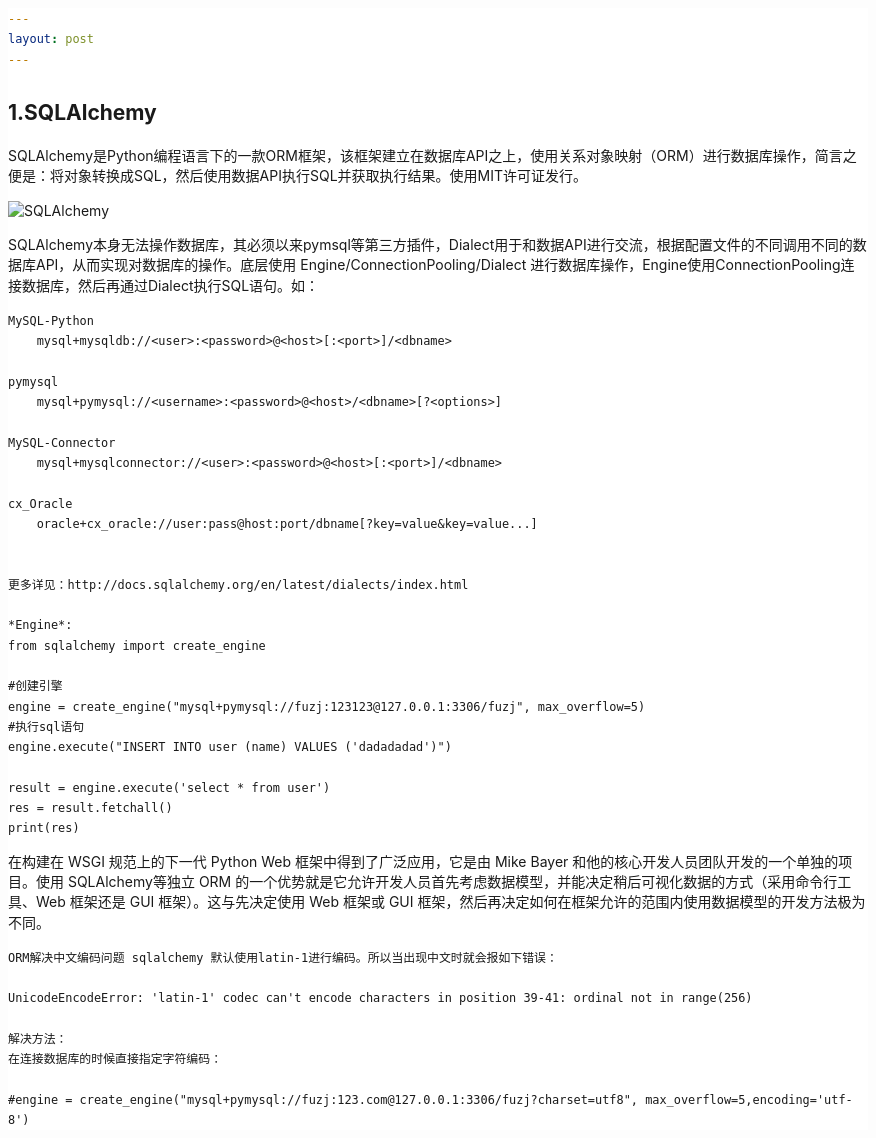 ```yaml
---
layout: post
---
```


## 1.SQLAlchemy 

SQLAlchemy是Python编程语言下的一款ORM框架，该框架建立在数据库API之上，使用关系对象映射（ORM）进行数据库操作，简言之便是：将对象转换成SQL，然后使用数据API执行SQL并获取执行结果。使用MIT许可证发行。

![SQLAlchemy](https://images2015.cnblogs.com/blog/952555/201607/952555-20160729110817044-661804168.jpg)

SQLAlchemy本身无法操作数据库，其必须以来pymsql等第三方插件，Dialect用于和数据API进行交流，根据配置文件的不同调用不同的数据库API，从而实现对数据库的操作。底层使用 Engine/ConnectionPooling/Dialect 进行数据库操作，Engine使用ConnectionPooling连接数据库，然后再通过Dialect执行SQL语句。如：

	
	MySQL-Python
	    mysql+mysqldb://<user>:<password>@<host>[:<port>]/<dbname>
	  
	pymysql
	    mysql+pymysql://<username>:<password>@<host>/<dbname>[?<options>]
	  
	MySQL-Connector
	    mysql+mysqlconnector://<user>:<password>@<host>[:<port>]/<dbname>
	  
	cx_Oracle
	    oracle+cx_oracle://user:pass@host:port/dbname[?key=value&key=value...]

  
	更多详见：http://docs.sqlalchemy.org/en/latest/dialects/index.html

	*Engine*:
	from sqlalchemy import create_engine
	
	#创建引擎
	engine = create_engine("mysql+pymysql://fuzj:123123@127.0.0.1:3306/fuzj", max_overflow=5)
	#执行sql语句
	engine.execute("INSERT INTO user (name) VALUES ('dadadadad')")
	
	result = engine.execute('select * from user')
	res = result.fetchall()
	print(res)

在构建在 WSGI 规范上的下一代 Python Web 框架中得到了广泛应用，它是由 Mike Bayer 和他的核心开发人员团队开发的一个单独的项目。使用 SQLAlchemy等独立 ORM 的一个优势就是它允许开发人员首先考虑数据模型，并能决定稍后可视化数据的方式（采用命令行工具、Web 框架还是 GUI 框架）。这与先决定使用 Web 框架或 GUI 框架，然后再决定如何在框架允许的范围内使用数据模型的开发方法极为不同。

	ORM解决中文编码问题 sqlalchemy 默认使用latin-1进行编码。所以当出现中文时就会报如下错误：

	UnicodeEncodeError: 'latin-1' codec can't encode characters in position 39-41: ordinal not in range(256)
	 
	解决方法：
	在连接数据库的时候直接指定字符编码：
	
	#engine = create_engine("mysql+pymysql://fuzj:123.com@127.0.0.1:3306/fuzj?charset=utf8", max_overflow=5,encoding='utf-8')

